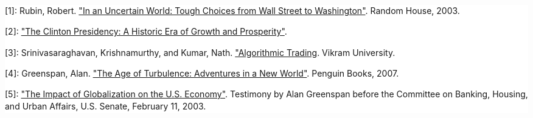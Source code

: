 [1]: Rubin, Robert. ["In an Uncertain World: Tough Choices from Wall Street to Washington"](https://www.amazon.com/Uncertain-World-Choices-Street-Washington/dp/0375757309). Random House, 2003.

[2]: ["The Clinton Presidency: A Historic Era of Growth and Prosperity"](https://clintonwhitehouse5.archives.gov/WH/Accomplishments/eightyears-01.html).

[3]: Srinivasaraghavan, Krishnamurthy, and Kumar, Nath. ["Algorithmic Trading](https://arxiv.org/abs/2102.00824). Vikram University.

[4]: Greenspan, Alan. ["The Age of Turbulence: Adventures in a New World"](https://www.amazon.com/Age-Turbulence-Adventures-New-World/dp/0143114166). Penguin Books, 2007.

[5]: ["The Impact of Globalization on the U.S. Economy"](https://usreporter.com/the-impact-of-globalization-on-the-american-economy-and-culture/). Testimony by Alan Greenspan before the Committee on Banking, Housing, and Urban Affairs, U.S. Senate, February 11, 2003.